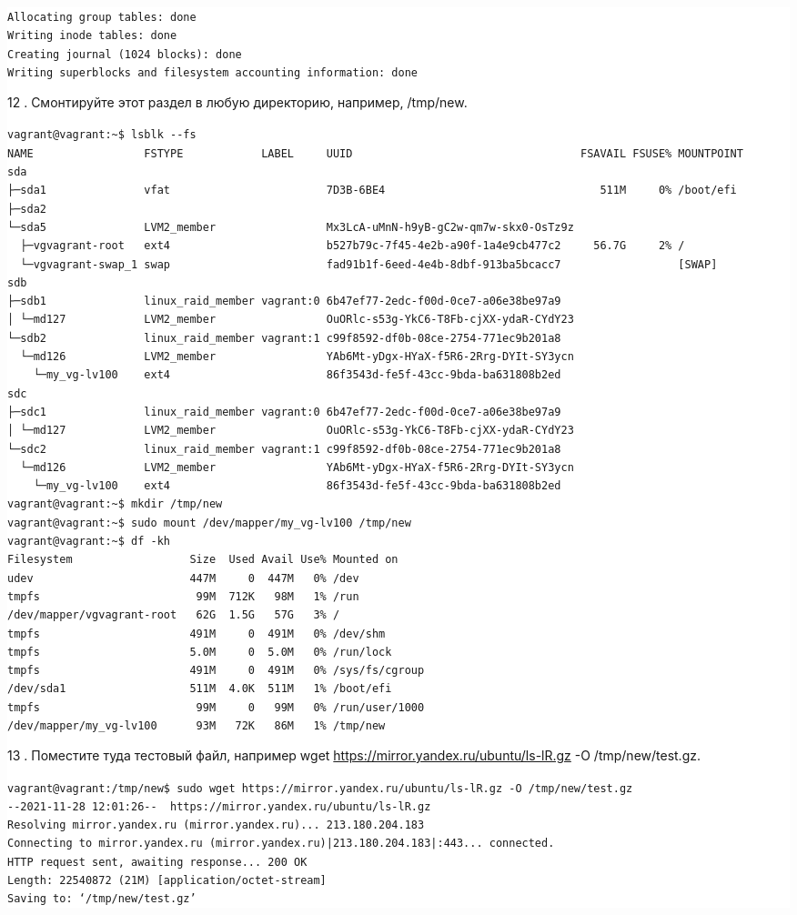     Allocating group tables: done
    Writing inode tables: done
    Creating journal (1024 blocks): done
    Writing superblocks and filesystem accounting information: done

12 . Смонтируйте этот раздел в любую директорию, например, /tmp/new.

    vagrant@vagrant:~$ lsblk --fs
    NAME                 FSTYPE            LABEL     UUID                                   FSAVAIL FSUSE% MOUNTPOINT
    sda
    ├─sda1               vfat                        7D3B-6BE4                                 511M     0% /boot/efi
    ├─sda2
    └─sda5               LVM2_member                 Mx3LcA-uMnN-h9yB-gC2w-qm7w-skx0-OsTz9z
      ├─vgvagrant-root   ext4                        b527b79c-7f45-4e2b-a90f-1a4e9cb477c2     56.7G     2% /
      └─vgvagrant-swap_1 swap                        fad91b1f-6eed-4e4b-8dbf-913ba5bcacc7                  [SWAP]
    sdb
    ├─sdb1               linux_raid_member vagrant:0 6b47ef77-2edc-f00d-0ce7-a06e38be97a9
    │ └─md127            LVM2_member                 OuORlc-s53g-YkC6-T8Fb-cjXX-ydaR-CYdY23
    └─sdb2               linux_raid_member vagrant:1 c99f8592-df0b-08ce-2754-771ec9b201a8
      └─md126            LVM2_member                 YAb6Mt-yDgx-HYaX-f5R6-2Rrg-DYIt-SY3ycn
        └─my_vg-lv100    ext4                        86f3543d-fe5f-43cc-9bda-ba631808b2ed
    sdc
    ├─sdc1               linux_raid_member vagrant:0 6b47ef77-2edc-f00d-0ce7-a06e38be97a9
    │ └─md127            LVM2_member                 OuORlc-s53g-YkC6-T8Fb-cjXX-ydaR-CYdY23
    └─sdc2               linux_raid_member vagrant:1 c99f8592-df0b-08ce-2754-771ec9b201a8
      └─md126            LVM2_member                 YAb6Mt-yDgx-HYaX-f5R6-2Rrg-DYIt-SY3ycn
        └─my_vg-lv100    ext4                        86f3543d-fe5f-43cc-9bda-ba631808b2ed
    vagrant@vagrant:~$ mkdir /tmp/new
    vagrant@vagrant:~$ sudo mount /dev/mapper/my_vg-lv100 /tmp/new
    vagrant@vagrant:~$ df -kh
    Filesystem                  Size  Used Avail Use% Mounted on
    udev                        447M     0  447M   0% /dev
    tmpfs                        99M  712K   98M   1% /run
    /dev/mapper/vgvagrant-root   62G  1.5G   57G   3% /
    tmpfs                       491M     0  491M   0% /dev/shm
    tmpfs                       5.0M     0  5.0M   0% /run/lock
    tmpfs                       491M     0  491M   0% /sys/fs/cgroup
    /dev/sda1                   511M  4.0K  511M   1% /boot/efi
    tmpfs                        99M     0   99M   0% /run/user/1000
    /dev/mapper/my_vg-lv100      93M   72K   86M   1% /tmp/new

13 . Поместите туда тестовый файл, например wget https://mirror.yandex.ru/ubuntu/ls-lR.gz -O /tmp/new/test.gz.

    vagrant@vagrant:/tmp/new$ sudo wget https://mirror.yandex.ru/ubuntu/ls-lR.gz -O /tmp/new/test.gz
    --2021-11-28 12:01:26--  https://mirror.yandex.ru/ubuntu/ls-lR.gz
    Resolving mirror.yandex.ru (mirror.yandex.ru)... 213.180.204.183
    Connecting to mirror.yandex.ru (mirror.yandex.ru)|213.180.204.183|:443... connected.
    HTTP request sent, awaiting response... 200 OK
    Length: 22540872 (21M) [application/octet-stream]
    Saving to: ‘/tmp/new/test.gz’
